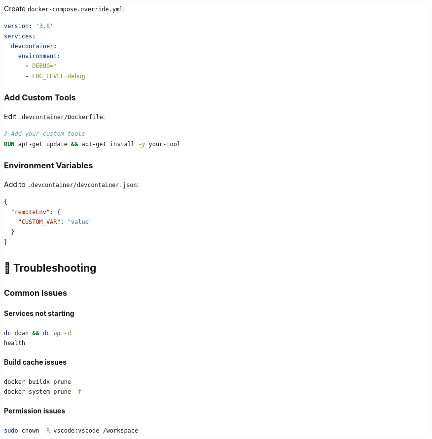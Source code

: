 Create `docker-compose.override.yml`:

```yaml
version: '3.8'
services:
  devcontainer:
    environment:
      - DEBUG=*
      - LOG_LEVEL=debug
```

### Add Custom Tools

Edit `.devcontainer/Dockerfile`:

```dockerfile
# Add your custom tools
RUN apt-get update && apt-get install -y your-tool
```

### Environment Variables

Add to `.devcontainer/devcontainer.json`:

```json
{
  "remoteEnv": {
    "CUSTOM_VAR": "value"
  }
}
```

## 🐛 Troubleshooting

### Common Issues

#### Services not starting

```bash
dc down && dc up -d
health
```

#### Build cache issues

```bash
docker buildx prune
docker system prune -f
```

#### Permission issues

```bash
sudo chown -R vscode:vscode /workspace
```

